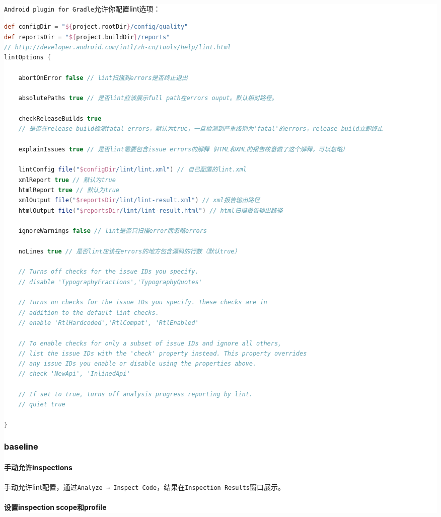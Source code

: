 `Android plugin for Gradle`允许你配置lint选项：

```groovy
def configDir = "${project.rootDir}/config/quality"
def reportsDir = "${project.buildDir}/reports"
// http://developer.android.com/intl/zh-cn/tools/help/lint.html
lintOptions {

    abortOnError false // lint扫描到errors是否终止退出

    absolutePaths true // 是否lint应该展示full path在errors ouput。默认相对路径。

    checkReleaseBuilds true
    // 是否在release build检测fatal errors，默认为true，一旦检测到严重级别为'fatal'的errors，release build立即终止

    explainIssues true // 是否lint需要包含issue errors的解释（HTML和XML的报告故意做了这个解释，可以忽略）

    lintConfig file("$configDir/lint/lint.xml") // 自己配置的lint.xml
    xmlReport true // 默认为true
    htmlReport true // 默认为true
    xmlOutput file("$reportsDir/lint/lint-result.xml") // xml报告输出路径
    htmlOutput file("$reportsDir/lint/lint-result.html") // html扫描报告输出路径

    ignoreWarnings false // lint是否只扫描error而忽略errors

    noLines true // 是否lint应该在errors的地方包含源码的行数（默认true）

    // Turns off checks for the issue IDs you specify.
    // disable 'TypographyFractions','TypographyQuotes'

    // Turns on checks for the issue IDs you specify. These checks are in
    // addition to the default lint checks.
    // enable 'RtlHardcoded','RtlCompat', 'RtlEnabled'

    // To enable checks for only a subset of issue IDs and ignore all others,
    // list the issue IDs with the 'check' property instead. This property overrides
    // any issue IDs you enable or disable using the properties above.
    // check 'NewApi', 'InlinedApi'

    // If set to true, turns off analysis progress reporting by lint.
    // quiet true

}
```

### baseline

#### 手动允许inspections

手动允许lint配置，通过`Analyze → Inspect Code`，结果在`Inspection Results`窗口展示。

#### 设置inspection scope和profile

